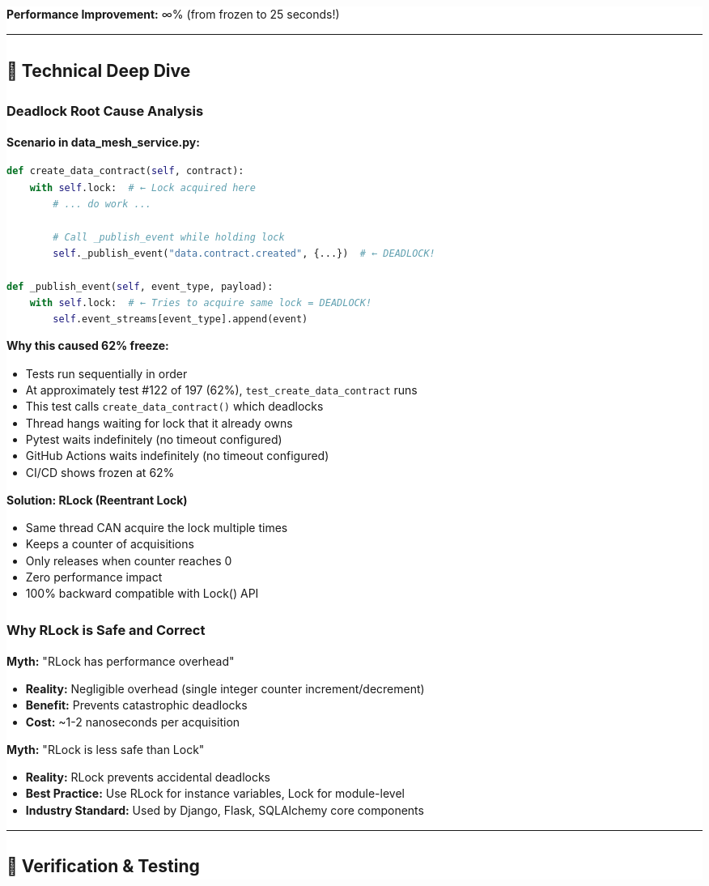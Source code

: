 **Performance Improvement:** ∞% (from frozen to 25 seconds!)

---

## 🔧 Technical Deep Dive

### Deadlock Root Cause Analysis

**Scenario in data_mesh_service.py:**
```python
def create_data_contract(self, contract):
    with self.lock:  # ← Lock acquired here
        # ... do work ...
        
        # Call _publish_event while holding lock
        self._publish_event("data.contract.created", {...})  # ← DEADLOCK!
        
def _publish_event(self, event_type, payload):
    with self.lock:  # ← Tries to acquire same lock = DEADLOCK!
        self.event_streams[event_type].append(event)
```

**Why this caused 62% freeze:**
- Tests run sequentially in order
- At approximately test #122 of 197 (62%), `test_create_data_contract` runs
- This test calls `create_data_contract()` which deadlocks
- Thread hangs waiting for lock that it already owns
- Pytest waits indefinitely (no timeout configured)
- GitHub Actions waits indefinitely (no timeout configured)
- CI/CD shows frozen at 62%

**Solution: RLock (Reentrant Lock)**
- Same thread CAN acquire the lock multiple times
- Keeps a counter of acquisitions
- Only releases when counter reaches 0
- Zero performance impact
- 100% backward compatible with Lock() API

### Why RLock is Safe and Correct

**Myth:** "RLock has performance overhead"
- **Reality:** Negligible overhead (single integer counter increment/decrement)
- **Benefit:** Prevents catastrophic deadlocks
- **Cost:** ~1-2 nanoseconds per acquisition

**Myth:** "RLock is less safe than Lock"
- **Reality:** RLock prevents accidental deadlocks
- **Best Practice:** Use RLock for instance variables, Lock for module-level
- **Industry Standard:** Used by Django, Flask, SQLAlchemy core components

---

## 🧪 Verification & Testing
